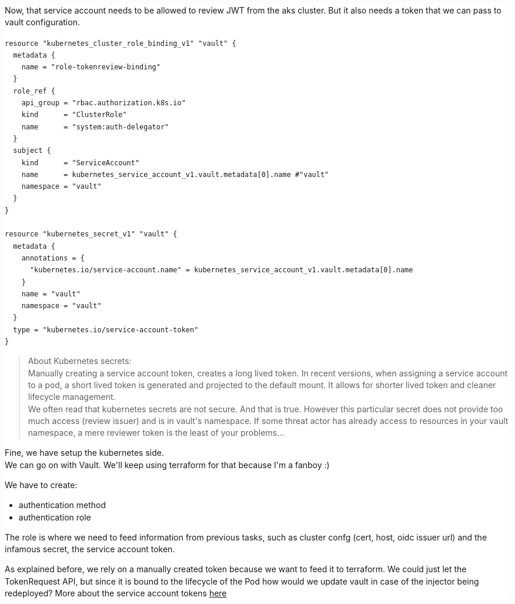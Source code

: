 Now, that service account needs to be allowed to review JWT from the aks cluster.
But it also needs a token that we can pass to vault configuration.


```hcl
resource "kubernetes_cluster_role_binding_v1" "vault" {
  metadata {
    name = "role-tokenreview-binding"
  }
  role_ref {
    api_group = "rbac.authorization.k8s.io"
    kind      = "ClusterRole"
    name      = "system:auth-delegator"
  }
  subject {
    kind      = "ServiceAccount"
    name      = kubernetes_service_account_v1.vault.metadata[0].name #"vault"
    namespace = "vault"
  }
}

resource "kubernetes_secret_v1" "vault" {
  metadata {
    annotations = {
      "kubernetes.io/service-account.name" = kubernetes_service_account_v1.vault.metadata[0].name
    }
    name = "vault"
    namespace = "vault"
  }
  type = "kubernetes.io/service-account-token"
}

```

> About Kubernetes secrets:<br>
Manually creating a service account token, creates a long lived token. In recent versions, when assigning a service account to a pod, a short lived token is generated and projected to the default mount. It allows for shorter lived token and cleaner lifecycle management.<br>
We often read that kubernetes secrets are not secure. And that is true. However this particular secret does not provide too much access (review issuer) and is in vault's namespace. If some threat actor has already access to resources in your vault namespace, a mere reviewer token is the least of your problems...


Fine, we have setup the kubernetes side.<br>
We can go on with Vault. We'll keep using terraform for that because I'm a fanboy :)

We have to create:
- authentication method
- authentication role

The role is where we need to feed information from previous tasks, such as cluster confg (cert, host, oidc issuer url) and the infamous secret, the service account token.

As explained before, we rely on a manually created token because we want to feed it to terraform. We could just let the TokenRequest API, but since it is bound to the lifecycle of the Pod how would we update vault in case of the injector being redeployed?
More about the service account tokens [here](https://kubernetes.io/docs/concepts/configuration/secret/)
